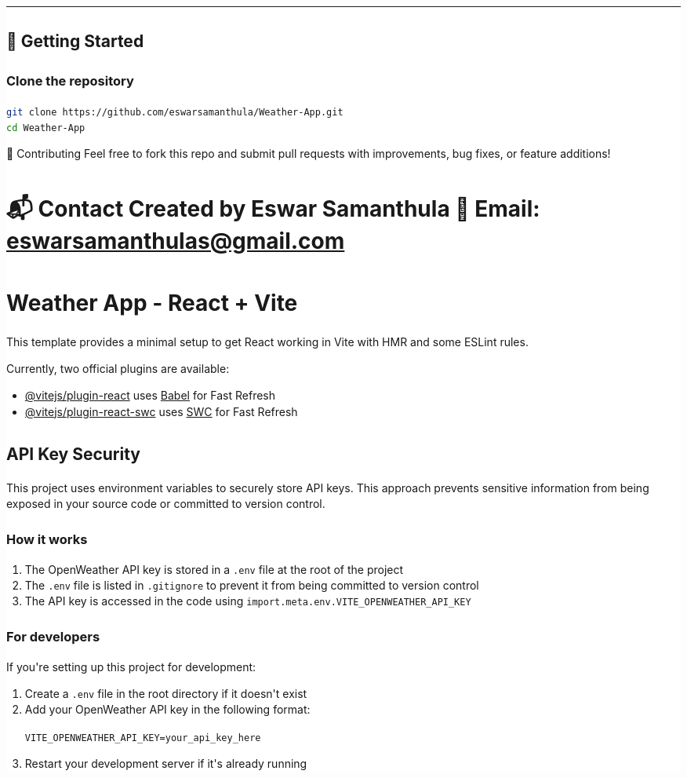 
---

## 🚀 Getting Started

### Clone the repository

```bash
git clone https://github.com/eswarsamanthula/Weather-App.git
cd Weather-App
```

🙌 Contributing
Feel free to fork this repo and submit pull requests with improvements, bug fixes, or feature additions!

📬 Contact
Created by Eswar Samanthula
📧 Email: eswarsamanthulas@gmail.com
=======
# Weather App - React + Vite

This template provides a minimal setup to get React working in Vite with HMR and some ESLint rules.

Currently, two official plugins are available:

- [@vitejs/plugin-react](https://github.com/vitejs/vite-plugin-react/blob/main/packages/plugin-react) uses [Babel](https://babeljs.io/) for Fast Refresh
- [@vitejs/plugin-react-swc](https://github.com/vitejs/vite-plugin-react/blob/main/packages/plugin-react-swc) uses [SWC](https://swc.rs/) for Fast Refresh

## API Key Security

This project uses environment variables to securely store API keys. This approach prevents sensitive information from being exposed in your source code or committed to version control.

### How it works

1. The OpenWeather API key is stored in a `.env` file at the root of the project
2. The `.env` file is listed in `.gitignore` to prevent it from being committed to version control
3. The API key is accessed in the code using `import.meta.env.VITE_OPENWEATHER_API_KEY`

### For developers

If you're setting up this project for development:

1. Create a `.env` file in the root directory if it doesn't exist
2. Add your OpenWeather API key in the following format:
   ```
   VITE_OPENWEATHER_API_KEY=your_api_key_here
   ```
3. Restart your development server if it's already running
